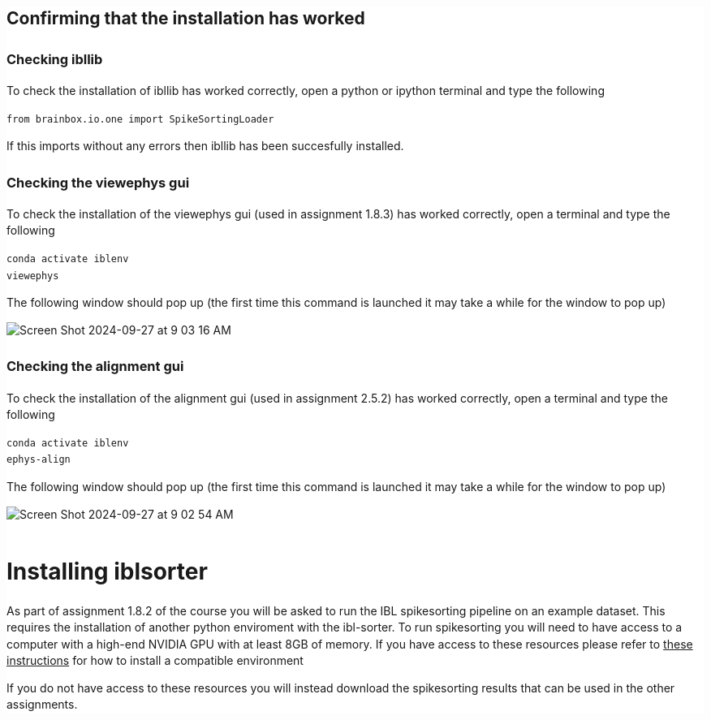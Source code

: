 ## Confirming that the installation has worked
### Checking ibllib
To check the installation of ibllib has worked correctly, open a python or ipython terminal and type the following
```
from brainbox.io.one import SpikeSortingLoader
```
If this imports without any errors then ibllib has been succesfully installed.

### Checking the viewephys gui
To check the installation of the viewephys gui (used in assignment 1.8.3) has worked correctly, open a terminal and type the following
```
conda activate iblenv
viewephys
```
The following window should pop up (the first time this command is launched it may take a while for the window to pop up)

<img width="782" alt="Screen Shot 2024-09-27 at 9 03 16 AM" src="https://github.com/user-attachments/assets/cd680d80-f382-4c7e-a18d-a5a0c761f766">

### Checking the alignment gui
To check the installation of the alignment gui (used in assignment 2.5.2) has worked correctly, open a terminal and type the following
```
conda activate iblenv
ephys-align
```
The following window should pop up (the first time this command is launched it may take a while for the window to pop up)

<img width="1603" alt="Screen Shot 2024-09-27 at 9 02 54 AM" src="https://github.com/user-attachments/assets/8b2cf2f9-2aed-4517-9a2b-5aaf96a8f0e0">

# Installing iblsorter

As part of assignment 1.8.2 of the course you will be asked to run the IBL spikesorting pipeline on an example dataset. This requires the installation of another python enviroment with the ibl-sorter. To run spikesorting you will need to have access to a computer with a high-end NVIDIA GPU with at least 8GB of memory. If you have access to these resources please refer to [these instructions](https://github.com/int-brain-lab/ibl-sorter?tab=readme-ov-file#installation) for how to install a compatible environment

If you do not have access to these resources you will instead download the spikesorting results that can be used in the other assignments.
